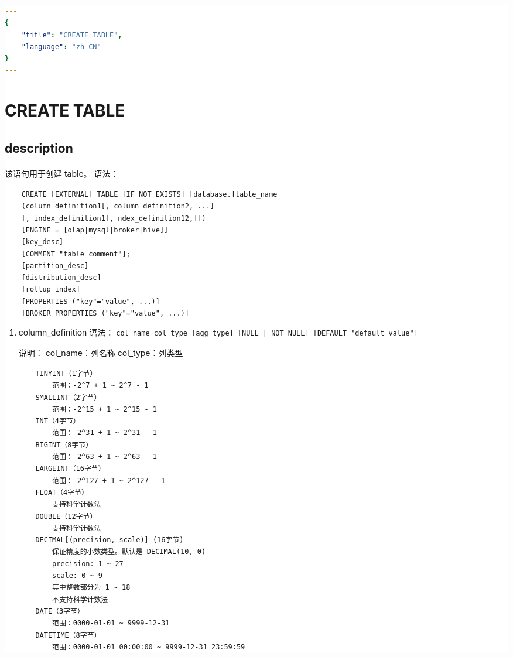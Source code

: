 ```yaml
---
{
    "title": "CREATE TABLE",
    "language": "zh-CN"
}
---
```




# CREATE TABLE

## description

该语句用于创建 table。
语法：

```
    CREATE [EXTERNAL] TABLE [IF NOT EXISTS] [database.]table_name
    (column_definition1[, column_definition2, ...]
    [, index_definition1[, ndex_definition12,]])
    [ENGINE = [olap|mysql|broker|hive]]
    [key_desc]
    [COMMENT "table comment"];
    [partition_desc]
    [distribution_desc]
    [rollup_index]
    [PROPERTIES ("key"="value", ...)]
    [BROKER PROPERTIES ("key"="value", ...)]
```

1. column_definition
    语法：
    `col_name col_type [agg_type] [NULL | NOT NULL] [DEFAULT "default_value"]`

    说明：
    col_name：列名称
    col_type：列类型

    ```
        TINYINT（1字节）
            范围：-2^7 + 1 ~ 2^7 - 1
        SMALLINT（2字节）
            范围：-2^15 + 1 ~ 2^15 - 1
        INT（4字节）
            范围：-2^31 + 1 ~ 2^31 - 1
        BIGINT（8字节）
            范围：-2^63 + 1 ~ 2^63 - 1
        LARGEINT（16字节）
            范围：-2^127 + 1 ~ 2^127 - 1
        FLOAT（4字节）
            支持科学计数法
        DOUBLE（12字节）
            支持科学计数法
        DECIMAL[(precision, scale)] (16字节)
            保证精度的小数类型。默认是 DECIMAL(10, 0)
            precision: 1 ~ 27
            scale: 0 ~ 9
            其中整数部分为 1 ~ 18
            不支持科学计数法
        DATE（3字节）
            范围：0000-01-01 ~ 9999-12-31
        DATETIME（8字节）
            范围：0000-01-01 00:00:00 ~ 9999-12-31 23:59:59